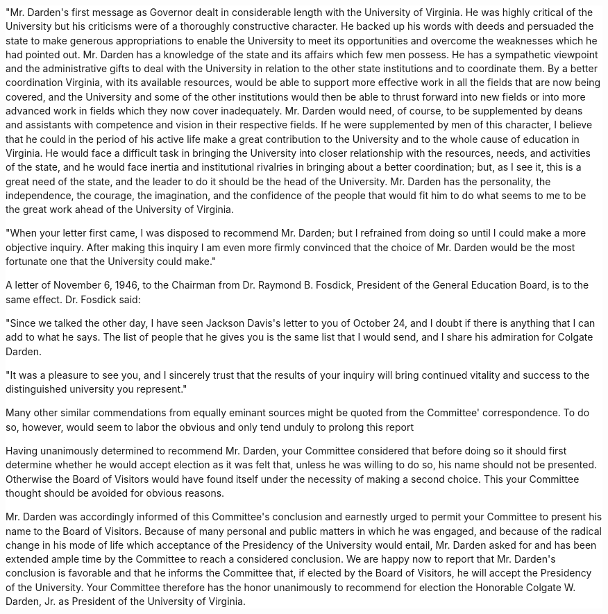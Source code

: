 "Mr. Darden's first message as Governor dealt in considerable length with the University of Virginia. He was highly critical of the University but his criticisms were of a thoroughly constructive character. He backed up his words with deeds and persuaded the state to make generous appropriations to enable the University to meet its opportunities and overcome the weaknesses which he had pointed out. Mr. Darden has a knowledge of the state and its affairs which few men possess. He has a sympathetic viewpoint and the administrative gifts to deal with the University in relation to the other state institutions and to coordinate them. By a better coordination Virginia, with its available resources, would be able to support more effective work in all the fields that are now being covered, and the University and some of the other institutions would then be able to thrust forward into new fields or into more advanced work in fields which they now cover inadequately. Mr. Darden would need, of course, to be supplemented by deans and assistants with competence and vision in their respective fields. If he were supplemented by men of this character, I believe that he could in the period of his active life make a great contribution to the University and to the whole cause of education in Virginia. He would face a difficult task in bringing the University into closer relationship with the resources, needs, and activities of the state, and he would face inertia and institutional rivalries in bringing about a better coordination; but, as I see it, this is a great need of the state, and the leader to do it should be the head of the University. Mr. Darden has the personality, the independence, the courage, the imagination, and the confidence of the people that would fit him to do what seems to me to be the great work ahead of the University of Virginia.

"When your letter first came, I was disposed to recommend Mr. Darden; but I refrained from doing so until I could make a more objective inquiry. After making this inquiry I am even more firmly convinced that the choice of Mr. Darden would be the most fortunate one that the University could make."

A letter of November 6, 1946, to the Chairman from Dr. Raymond B. Fosdick, President of the General Education Board, is to the same effect. Dr. Fosdick said:

"Since we talked the other day, I have seen Jackson Davis's letter to you of October 24, and I doubt if there is anything that I can add to what he says. The list of people that he gives you is the same list that I would send, and I share his admiration for Colgate Darden.

"It was a pleasure to see you, and I sincerely trust that the results of your inquiry will bring continued vitality and success to the distinguished university you represent."

Many other similar commendations from equally eminant sources might be quoted from the Committee' correspondence. To do so, however, would seem to labor the obvious and only tend unduly to prolong this report

Having unanimously determined to recommend Mr. Darden, your Committee considered that before doing so it should first determine whether he would accept election as it was felt that, unless he was willing to do so, his name should not be presented. Otherwise the Board of Visitors would have found itself under the necessity of making a second choice. This your Committee thought should be avoided for obvious reasons.

Mr. Darden was accordingly informed of this Committee's conclusion and earnestly urged to permit your Committee to present his name to the Board of Visitors. Because of many personal and public matters in which he was engaged, and because of the radical change in his mode of life which acceptance of the Presidency of the University would entail, Mr. Darden asked for and has been extended ample time by the Committee to reach a considered conclusion. We are happy now to report that Mr. Darden's conclusion is favorable and that he informs the Committee that, if elected by the Board of Visitors, he will accept the Presidency of the University. Your Committee therefore has the honor unanimously to recommend for election the Honorable Colgate W. Darden, Jr. as President of the University of Virginia.